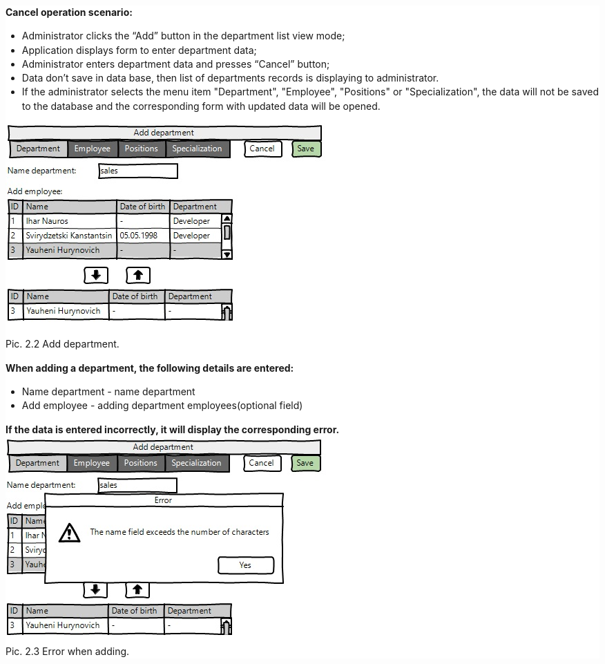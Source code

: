 <b>Cancel operation scenario:</b>
* Administrator clicks the “Add” button in the department list view mode;
* Application displays form to enter department data;
* Administrator enters department data and presses “Cancel” button;
* Data don’t save in data base, then list of departments records is displaying to administrator.
* If the administrator selects the menu item "Department", "Employee", "Positions" or "Specialization", the data will not be saved to the database and the corresponding form with updated data will be opened.

![](add_departmentt.jpg)
<br>Pic. 2.2 Add department.

<b>When adding a department, the following details are entered:</b>
* Name department - name department
* Add employee - adding department employees(optional field)


<b>If the data is entered incorrectly, it will display the corresponding error.</b>
![](add_error_department.jpg)
<br>Pic. 2.3 Error when adding.
